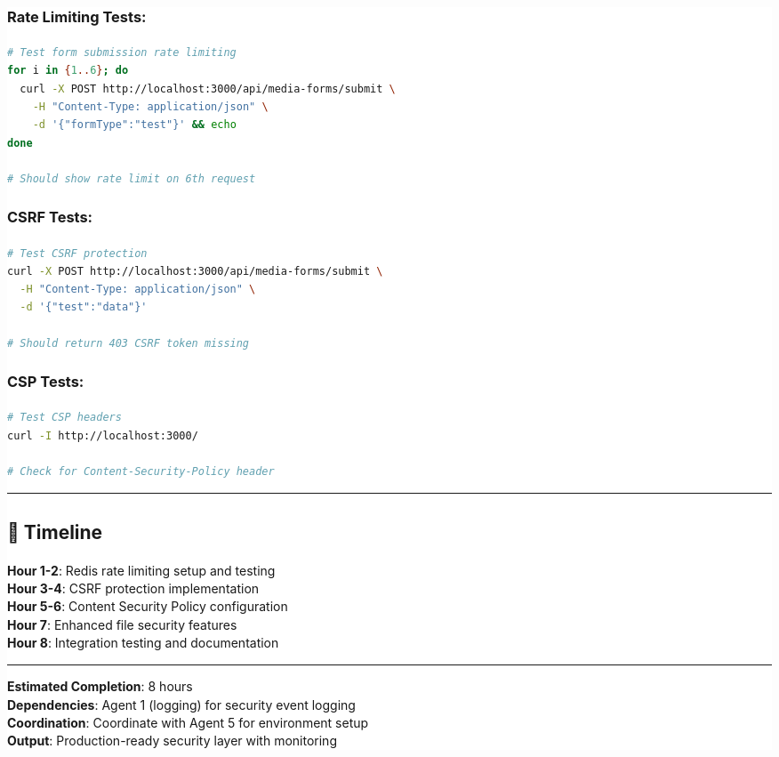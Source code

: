 ### Rate Limiting Tests:
```bash
# Test form submission rate limiting
for i in {1..6}; do
  curl -X POST http://localhost:3000/api/media-forms/submit \
    -H "Content-Type: application/json" \
    -d '{"formType":"test"}' && echo
done

# Should show rate limit on 6th request
```

### CSRF Tests:
```bash
# Test CSRF protection
curl -X POST http://localhost:3000/api/media-forms/submit \
  -H "Content-Type: application/json" \
  -d '{"test":"data"}'

# Should return 403 CSRF token missing
```

### CSP Tests:
```bash
# Test CSP headers
curl -I http://localhost:3000/

# Check for Content-Security-Policy header
```

---

## 📅 Timeline

**Hour 1-2**: Redis rate limiting setup and testing  
**Hour 3-4**: CSRF protection implementation  
**Hour 5-6**: Content Security Policy configuration  
**Hour 7**: Enhanced file security features  
**Hour 8**: Integration testing and documentation  

---

**Estimated Completion**: 8 hours  
**Dependencies**: Agent 1 (logging) for security event logging  
**Coordination**: Coordinate with Agent 5 for environment setup  
**Output**: Production-ready security layer with monitoring